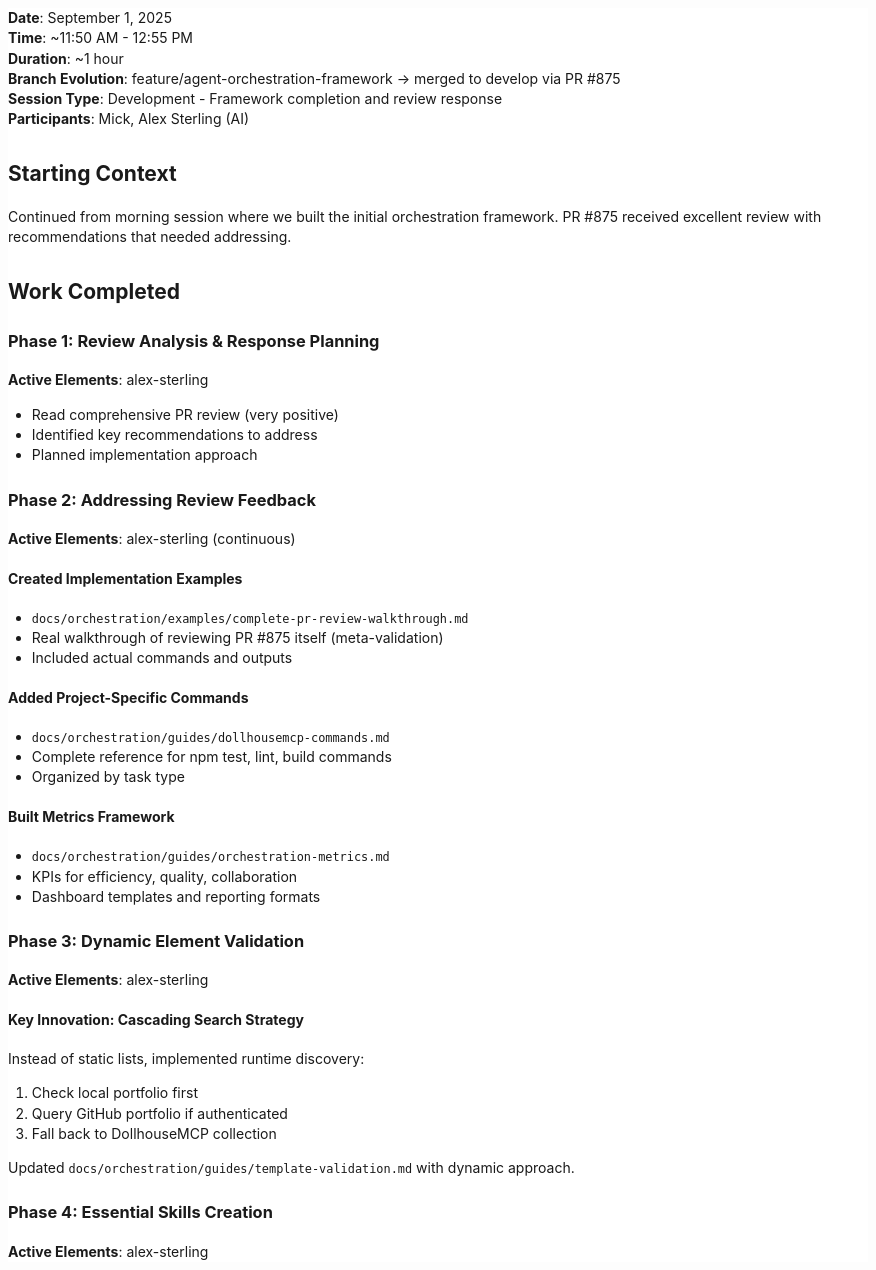 **Date**: September 1, 2025  
**Time**: ~11:50 AM - 12:55 PM  
**Duration**: ~1 hour  
**Branch Evolution**: feature/agent-orchestration-framework → merged to develop via PR #875  
**Session Type**: Development - Framework completion and review response  
**Participants**: Mick, Alex Sterling (AI)  

## Starting Context

Continued from morning session where we built the initial orchestration framework. PR #875 received excellent review with recommendations that needed addressing.

## Work Completed

### Phase 1: Review Analysis & Response Planning
**Active Elements**: alex-sterling

- Read comprehensive PR review (very positive)
- Identified key recommendations to address
- Planned implementation approach

### Phase 2: Addressing Review Feedback
**Active Elements**: alex-sterling (continuous)

#### Created Implementation Examples
- `docs/orchestration/examples/complete-pr-review-walkthrough.md`
- Real walkthrough of reviewing PR #875 itself (meta-validation)
- Included actual commands and outputs

#### Added Project-Specific Commands
- `docs/orchestration/guides/dollhousemcp-commands.md`
- Complete reference for npm test, lint, build commands
- Organized by task type

#### Built Metrics Framework
- `docs/orchestration/guides/orchestration-metrics.md`
- KPIs for efficiency, quality, collaboration
- Dashboard templates and reporting formats

### Phase 3: Dynamic Element Validation
**Active Elements**: alex-sterling

#### Key Innovation: Cascading Search Strategy
Instead of static lists, implemented runtime discovery:
1. Check local portfolio first
2. Query GitHub portfolio if authenticated
3. Fall back to DollhouseMCP collection

Updated `docs/orchestration/guides/template-validation.md` with dynamic approach.

### Phase 4: Essential Skills Creation
**Active Elements**: alex-sterling
